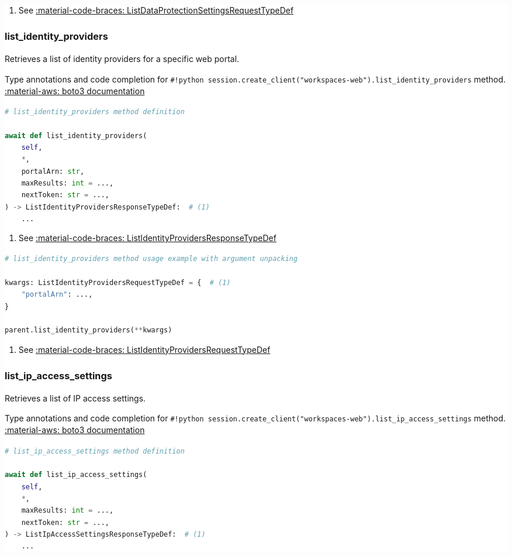 1. See [:material-code-braces: ListDataProtectionSettingsRequestTypeDef](./type_defs.md#listdataprotectionsettingsrequesttypedef) 

### list\_identity\_providers

Retrieves a list of identity providers for a specific web portal.

Type annotations and code completion for `#!python session.create_client("workspaces-web").list_identity_providers` method.
[:material-aws: boto3 documentation](https://boto3.amazonaws.com/v1/documentation/api/latest/reference/services/workspaces-web/client/list_identity_providers.html)

```python
# list_identity_providers method definition

await def list_identity_providers(
    self,
    *,
    portalArn: str,
    maxResults: int = ...,
    nextToken: str = ...,
) -> ListIdentityProvidersResponseTypeDef:  # (1)
    ...
```

1. See [:material-code-braces: ListIdentityProvidersResponseTypeDef](./type_defs.md#listidentityprovidersresponsetypedef) 


```python
# list_identity_providers method usage example with argument unpacking

kwargs: ListIdentityProvidersRequestTypeDef = {  # (1)
    "portalArn": ...,
}

parent.list_identity_providers(**kwargs)
```

1. See [:material-code-braces: ListIdentityProvidersRequestTypeDef](./type_defs.md#listidentityprovidersrequesttypedef) 

### list\_ip\_access\_settings

Retrieves a list of IP access settings.

Type annotations and code completion for `#!python session.create_client("workspaces-web").list_ip_access_settings` method.
[:material-aws: boto3 documentation](https://boto3.amazonaws.com/v1/documentation/api/latest/reference/services/workspaces-web/client/list_ip_access_settings.html)

```python
# list_ip_access_settings method definition

await def list_ip_access_settings(
    self,
    *,
    maxResults: int = ...,
    nextToken: str = ...,
) -> ListIpAccessSettingsResponseTypeDef:  # (1)
    ...
```
